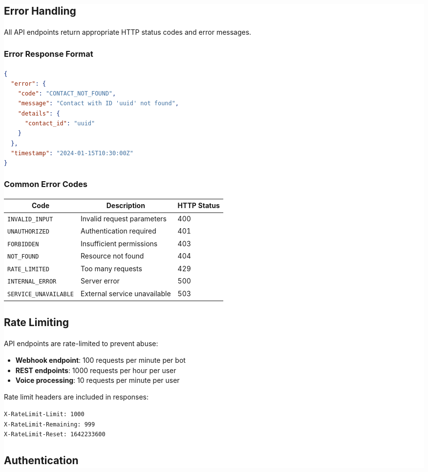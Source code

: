 ## Error Handling

All API endpoints return appropriate HTTP status codes and error messages.

### Error Response Format

```json
{
  "error": {
    "code": "CONTACT_NOT_FOUND",
    "message": "Contact with ID 'uuid' not found",
    "details": {
      "contact_id": "uuid"
    }
  },
  "timestamp": "2024-01-15T10:30:00Z"
}
```

### Common Error Codes

| Code | Description | HTTP Status |
|------|-------------|-------------|
| `INVALID_INPUT` | Invalid request parameters | 400 |
| `UNAUTHORIZED` | Authentication required | 401 |
| `FORBIDDEN` | Insufficient permissions | 403 |
| `NOT_FOUND` | Resource not found | 404 |
| `RATE_LIMITED` | Too many requests | 429 |
| `INTERNAL_ERROR` | Server error | 500 |
| `SERVICE_UNAVAILABLE` | External service unavailable | 503 |

## Rate Limiting

API endpoints are rate-limited to prevent abuse:

- **Webhook endpoint**: 100 requests per minute per bot
- **REST endpoints**: 1000 requests per hour per user
- **Voice processing**: 10 requests per minute per user

Rate limit headers are included in responses:

```
X-RateLimit-Limit: 1000
X-RateLimit-Remaining: 999
X-RateLimit-Reset: 1642233600
```

## Authentication
